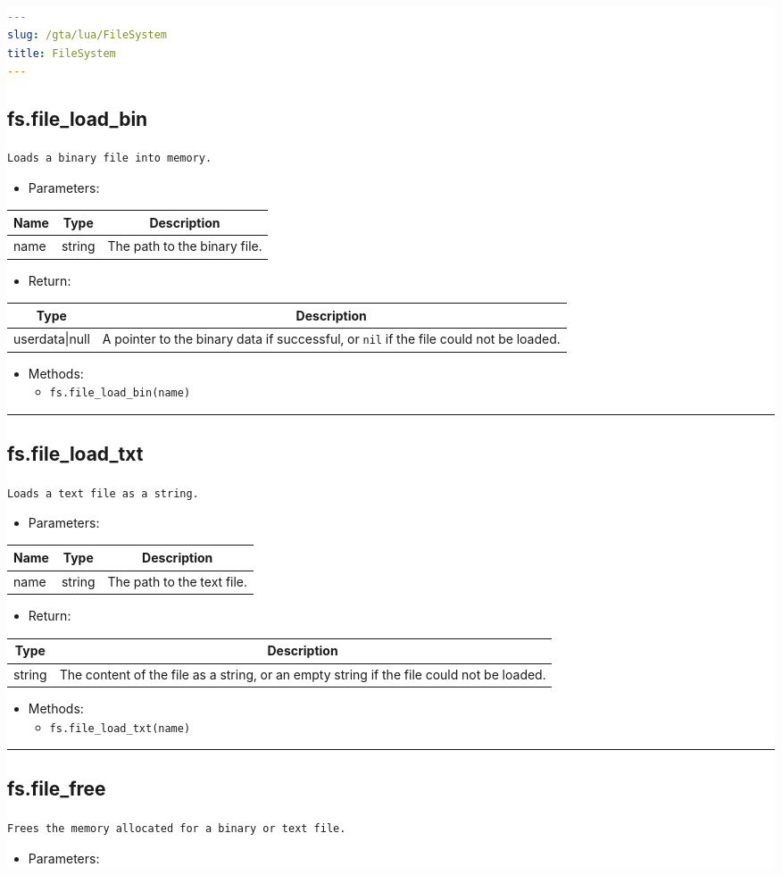 ```yaml
---
slug: /gta/lua/FileSystem
title: FileSystem
---
```


## fs.file_load_bin
`Loads a binary file into memory.`

- Parameters:

 | Name | Type   | Description                  |
 | ---- | ------ | ---------------------------- |
 | name | string | The path to the binary file. |

- Return:

 | Type           | Description                                                                           |
 | -------------- | ------------------------------------------------------------------------------------- |
 | userdata\|null | A pointer to the binary data if successful, or `nil` if the file could not be loaded. |

- Methods:
  - `fs.file_load_bin(name)`

---

## fs.file_load_txt
`Loads a text file as a string.`

- Parameters:

 | Name | Type   | Description                |
 | ---- | ------ | -------------------------- |
 | name | string | The path to the text file. |

- Return:

 | Type   | Description                                                                              |
 | ------ | ---------------------------------------------------------------------------------------- |
 | string | The content of the file as a string, or an empty string if the file could not be loaded. |

- Methods:
  - `fs.file_load_txt(name)`

---

## fs.file_free
`Frees the memory allocated for a binary or text file.`

- Parameters:
